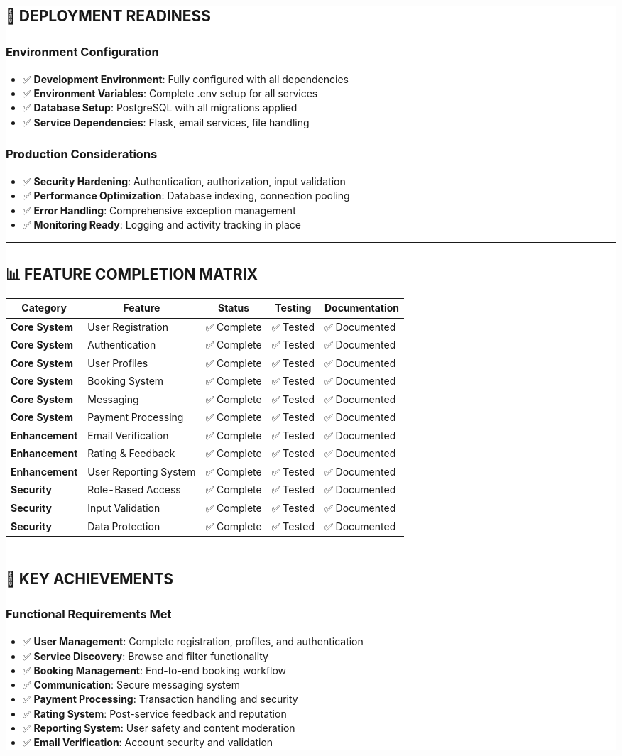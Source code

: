 
## 🚀 **DEPLOYMENT READINESS**

### **Environment Configuration**
- ✅ **Development Environment**: Fully configured with all dependencies
- ✅ **Environment Variables**: Complete .env setup for all services
- ✅ **Database Setup**: PostgreSQL with all migrations applied
- ✅ **Service Dependencies**: Flask, email services, file handling

### **Production Considerations**
- ✅ **Security Hardening**: Authentication, authorization, input validation
- ✅ **Performance Optimization**: Database indexing, connection pooling
- ✅ **Error Handling**: Comprehensive exception management
- ✅ **Monitoring Ready**: Logging and activity tracking in place

---

## 📊 **FEATURE COMPLETION MATRIX**

| Category | Feature | Status | Testing | Documentation |
|----------|---------|---------|---------|---------------|
| **Core System** | User Registration | ✅ Complete | ✅ Tested | ✅ Documented |
| **Core System** | Authentication | ✅ Complete | ✅ Tested | ✅ Documented |
| **Core System** | User Profiles | ✅ Complete | ✅ Tested | ✅ Documented |
| **Core System** | Booking System | ✅ Complete | ✅ Tested | ✅ Documented |
| **Core System** | Messaging | ✅ Complete | ✅ Tested | ✅ Documented |
| **Core System** | Payment Processing | ✅ Complete | ✅ Tested | ✅ Documented |
| **Enhancement** | Email Verification | ✅ Complete | ✅ Tested | ✅ Documented |
| **Enhancement** | Rating & Feedback | ✅ Complete | ✅ Tested | ✅ Documented |
| **Enhancement** | User Reporting System | ✅ Complete | ✅ Tested | ✅ Documented |
| **Security** | Role-Based Access | ✅ Complete | ✅ Tested | ✅ Documented |
| **Security** | Input Validation | ✅ Complete | ✅ Tested | ✅ Documented |
| **Security** | Data Protection | ✅ Complete | ✅ Tested | ✅ Documented |

---

## 🎯 **KEY ACHIEVEMENTS**

### **Functional Requirements Met**
- ✅ **User Management**: Complete registration, profiles, and authentication
- ✅ **Service Discovery**: Browse and filter functionality
- ✅ **Booking Management**: End-to-end booking workflow
- ✅ **Communication**: Secure messaging system
- ✅ **Payment Processing**: Transaction handling and security
- ✅ **Rating System**: Post-service feedback and reputation
- ✅ **Reporting System**: User safety and content moderation
- ✅ **Email Verification**: Account security and validation
